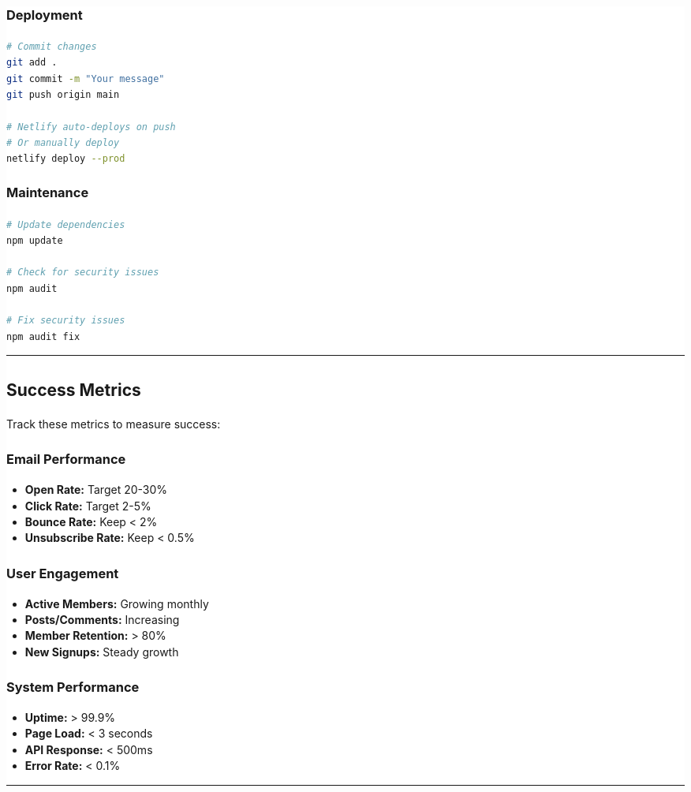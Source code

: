 ### Deployment

```bash
# Commit changes
git add .
git commit -m "Your message"
git push origin main

# Netlify auto-deploys on push
# Or manually deploy
netlify deploy --prod
```

### Maintenance

```bash
# Update dependencies
npm update

# Check for security issues
npm audit

# Fix security issues
npm audit fix
```

---

## Success Metrics

Track these metrics to measure success:

### Email Performance

- **Open Rate:** Target 20-30%
- **Click Rate:** Target 2-5%
- **Bounce Rate:** Keep < 2%
- **Unsubscribe Rate:** Keep < 0.5%

### User Engagement

- **Active Members:** Growing monthly
- **Posts/Comments:** Increasing
- **Member Retention:** > 80%
- **New Signups:** Steady growth

### System Performance

- **Uptime:** > 99.9%
- **Page Load:** < 3 seconds
- **API Response:** < 500ms
- **Error Rate:** < 0.1%

---